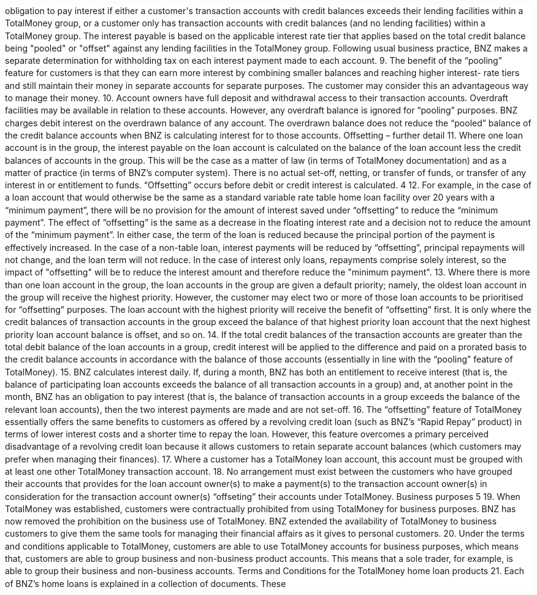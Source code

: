 obligation to pay interest if either a customer's transaction accounts with credit balances exceeds their lending facilities within a TotalMoney group, or a customer only has transaction accounts with credit balances (and no lending facilities) within a TotalMoney group. The interest payable is based on the applicable interest rate tier that applies based on the total credit balance being "pooled" or "offset" against any lending facilities in the TotalMoney group. Following usual business practice, BNZ makes a separate determination for withholding tax on each interest payment made to each account. 9. The benefit of the “pooling” feature for customers is that they can earn more interest by combining smaller balances and reaching higher interest- rate tiers and still maintain their money in separate accounts for separate purposes. The customer may consider this an advantageous way to manage their money. 10. Account owners have full deposit and withdrawal access to their transaction accounts. Overdraft facilities may be available in relation to these accounts. However, any overdraft balance is ignored for “pooling” purposes. BNZ charges debit interest on the overdrawn balance of any account. The overdrawn balance does not reduce the “pooled” balance of the credit balance accounts when BNZ is calculating interest for to those accounts. Offsetting – further detail 11. Where one loan account is in the group, the interest payable on the loan account is calculated on the balance of the loan account less the credit balances of accounts in the group. This will be the case as a matter of law (in terms of TotalMoney documentation) and as a matter of practice (in terms of BNZ’s computer system). There is no actual set-off, netting, or transfer of funds, or transfer of any interest in or entitlement to funds. “Offsetting” occurs before debit or credit interest is calculated. 4 12. For example, in the case of a loan account that would otherwise be the same as a standard variable rate table home loan facility over 20 years with a “minimum payment”, there will be no provision for the amount of interest saved under “offsetting” to reduce the “minimum payment”. The effect of “offsetting” is the same as a decrease in the floating interest rate and a decision not to reduce the amount of the “minimum payment”. In either case, the term of the loan is reduced because the principal portion of the payment is effectively increased. In the case of a non-table loan, interest payments will be reduced by “offsetting”, principal repayments will not change, and the loan term will not reduce. In the case of interest only loans, repayments comprise solely interest, so the impact of "offsetting" will be to reduce the interest amount and therefore reduce the "minimum payment". 13. Where there is more than one loan account in the group, the loan accounts in the group are given a default priority; namely, the oldest loan account in the group will receive the highest priority. However, the customer may elect two or more of those loan accounts to be prioritised for “offsetting” purposes. The loan account with the highest priority will receive the benefit of “offsetting” first. It is only where the credit balances of transaction accounts in the group exceed the balance of that highest priority loan account that the next highest priority loan account balance is offset, and so on. 14. If the total credit balances of the transaction accounts are greater than the total debit balance of the loan accounts in a group, credit interest will be applied to the difference and paid on a prorated basis to the credit balance accounts in accordance with the balance of those accounts (essentially in line with the “pooling” feature of TotalMoney). 15. BNZ calculates interest daily. If, during a month, BNZ has both an entitlement to receive interest (that is, the balance of participating loan accounts exceeds the balance of all transaction accounts in a group) and, at another point in the month, BNZ has an obligation to pay interest (that is, the balance of transaction accounts in a group exceeds the balance of the relevant loan accounts), then the two interest payments are made and are not set-off. 16. The “offsetting” feature of TotalMoney essentially offers the same benefits to customers as offered by a revolving credit loan (such as BNZ’s “Rapid Repay” product) in terms of lower interest costs and a shorter time to repay the loan. However, this feature overcomes a primary perceived disadvantage of a revolving credit loan because it allows customers to retain separate account balances (which customers may prefer when managing their finances). 17. Where a customer has a TotalMoney loan account, this account must be grouped with at least one other TotalMoney transaction account. 18. No arrangement must exist between the customers who have grouped their accounts that provides for the loan account owner(s) to make a payment(s) to the transaction account owner(s) in consideration for the transaction account owner(s) “offseting” their accounts under TotalMoney. Business purposes 5 19. When TotalMoney was established, customers were contractually prohibited from using TotalMoney for business purposes. BNZ has now removed the prohibition on the business use of TotalMoney. BNZ extended the availability of TotalMoney to business customers to give them the same tools for managing their financial affairs as it gives to personal customers. 20. Under the terms and conditions applicable to TotalMoney, customers are able to use TotalMoney accounts for business purposes, which means that, customers are able to group business and non-business product accounts. This means that a sole trader, for example, is able to group their business and non-business accounts. Terms and Conditions for the TotalMoney home loan products 21. Each of BNZ’s home loans is explained in a collection of documents. These